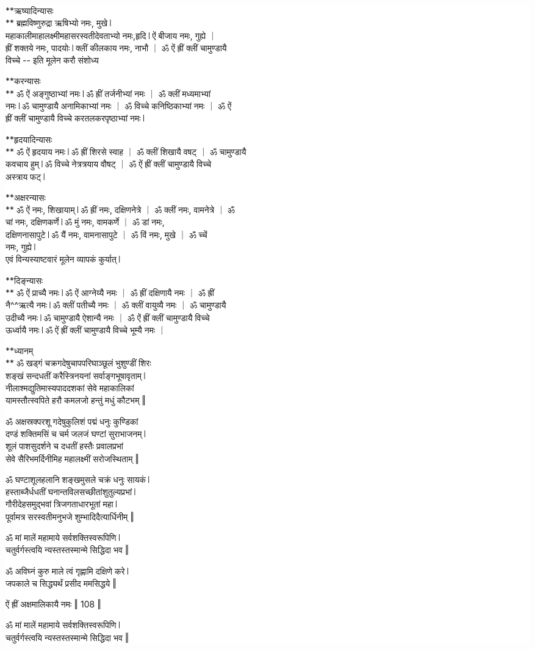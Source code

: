 **ऋष्यादिन्यासः  
** ब्रह्मविष्णुरुद्रा ऋषिभ्यो नमः, मुखे ❘  
महाकालीमाहालक्ष्मीमहासरस्वतीदेवताभ्यो नमः,हृदि ❘ ऐं बीजाय नमः, गुह्ये ｜  
ह्रीं शक्तये नमः, पादयोः ❘ क्लीं कीलकाय नमः, नाभौ ｜ ॐ ऐं ह्रीं क्लीं चामुण्डायै  
विच्चे -- इति मूलेन करौ संशोध्य  

 **करन्यासः  
** ॐ ऐं अङ्गुष्ठाभ्यां नमः ❘ ॐ ह्रीं तर्जनीभ्यां नमः ｜ ॐ क्लीं मध्यमाभ्यां  
नमः ❘ ॐ चामुण्डायै अनामिकाभ्यां नमः ｜ ॐ विच्चे कनिष्ठिकाभ्यां नमः ｜ ॐ ऐं  
ह्रीं क्लीं चामुण्डायै विच्चे करतलकरपृष्ठाभ्यां नमः ❘  

 **हृदयादिन्यासः  
** ॐ ऐं हृदयाय नमः ❘ ॐ ह्रीं शिरसे स्वाह ｜ ॐ क्लीं शिखायै वषट् ｜ ॐ चामुण्डायै  
कवचाय हुम् ❘ ॐ विच्चे नेत्रत्रयाय वौषट् ｜ ॐ ऐं ह्रीं क्लीं चामुण्डायै विच्चे  
अस्त्राय फट् ❘  

 **अक्षरन्यासः  
** ॐ ऐं नमः, शिखायाम् ❘ ॐ ह्रीं नमः, दक्षिणनेत्रे ｜ ॐ क्लीं नमः, वामनेत्रे ｜ ॐ  
चां नमः, दक्षिणकर्णे ❘ ॐ मुं नमः, वामकर्णे ｜ ॐ डां नमः,  
दक्षिणनासापुटे ❘ ॐ यैं नमः, वामनासापुटे ｜ ॐ विं नमः, मुखे ｜ ॐ च्चें  
नमः, गुह्ये ❘  
एवं विन्यस्याष्टवारं मूलेन व्यापकं कुर्यात् ❘  

 **दिङ्न्यासः  
** ॐ ऐं प्राच्यै नमः ❘ ॐ ऐं आग्नेय्यै नमः ｜ ॐ ह्रीं दक्षिणायै नमः ｜ ॐ ह्रीं  
नै^^ऋत्यै नमः ❘ ॐ क्लीं पतीच्यै नमः ｜ ॐ क्लीं वायुव्यै नमः ｜ ॐ चामुण्डायै  
उदीच्यै नमः ❘ ॐ चामुण्डायै ऐशान्यै नमः ｜ ॐ ऐं ह्रीं क्लीं चामुण्डायै विच्चे  
ऊर्ध्वायै नमः ❘ ॐ ऐं ह्रीं क्लीं चामुण्डायै विच्चे भूम्यै नमः ｜  

 **ध्यानम्  
** ॐ खड्गं चक्रगदेषुचापपरिघाञ्छूलं भुशुण्डीं शिरः  
शङ्खं सन्दधतीं करैस्त्रिनयनां सर्वाङ्गभूषावृताम् ❘  
नीलाश्मद्युतिमास्यपाददशकां सेवे महाकालिकां  
यामस्तौत्स्वपिते हरौ कमलजो हन्तुं मधुं कौटभम् ‖  

ॐ अक्षस्रक्परशू गदेषुकुलिशं पद्मं धनुः कुण्डिकां  
दण्डं शक्तिमसिं च चर्म जलजं घण्टां सुराभाजनम् ❘  
शूलं पाशसुदर्शने च दधतीं हस्तैः प्रवालप्रभां  
सेवे सैरिभमर्दिनीमिह महालक्ष्मीं सरोजस्थिताम् ‖  

ॐ घण्टाशूलहलानि शङ्खमुसले चक्रं धनुः सायकं ❘  
हस्ताब्जैर्धधतीं घनान्तविलसच्छीतांशुतुल्यप्रभां ❘  
गौरीदेहसमुद्भवां त्रिजगताधारभूतां महा ❘  
पूर्वामत्र सरस्वतीमनुभजे शुम्भादिदैत्यार्धिनीम् ‖  

ॐ मां मालें महामाये सर्वशक्तिस्वरूपिणि ❘  
चतुर्वर्गस्त्वयि न्यस्तस्तस्मान्मे सिद्धिदा भव ‖  

ॐ अविघ्नं कुरु माले त्वं गृह्णामि दक्षिणे करे ❘  
जपकाले च सिद्ध्यर्थं प्रसीद ममसिद्धये ‖  

ऐं ह्रीं अक्षमालिकायै नमः ‖ 108 ‖  

ॐ मां मालें महामाये सर्वशक्तिस्वरूपिणि ❘  
चतुर्वर्गस्त्वयि न्यस्तस्तस्मान्मे सिद्धिदा भव ‖  
